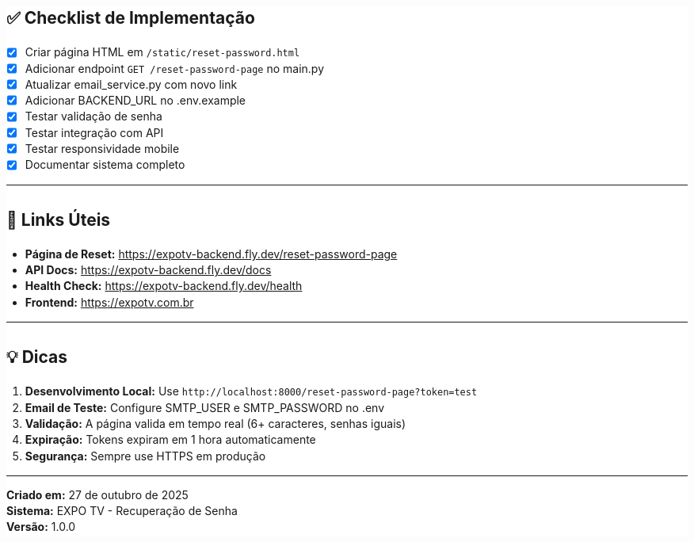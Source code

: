 
## ✅ Checklist de Implementação

- [x] Criar página HTML em `/static/reset-password.html`
- [x] Adicionar endpoint `GET /reset-password-page` no main.py
- [x] Atualizar email_service.py com novo link
- [x] Adicionar BACKEND_URL no .env.example
- [x] Testar validação de senha
- [x] Testar integração com API
- [x] Testar responsividade mobile
- [x] Documentar sistema completo

---

## 🔗 Links Úteis

- **Página de Reset:** https://expotv-backend.fly.dev/reset-password-page
- **API Docs:** https://expotv-backend.fly.dev/docs
- **Health Check:** https://expotv-backend.fly.dev/health
- **Frontend:** https://expotv.com.br

---

## 💡 Dicas

1. **Desenvolvimento Local:** Use `http://localhost:8000/reset-password-page?token=test`
2. **Email de Teste:** Configure SMTP_USER e SMTP_PASSWORD no .env
3. **Validação:** A página valida em tempo real (6+ caracteres, senhas iguais)
4. **Expiração:** Tokens expiram em 1 hora automaticamente
5. **Segurança:** Sempre use HTTPS em produção

---

**Criado em:** 27 de outubro de 2025  
**Sistema:** EXPO TV - Recuperação de Senha  
**Versão:** 1.0.0
